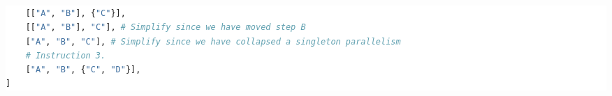 ```Python
    [["A", "B"], {"C"}],
    [["A", "B"], "C"], # Simplify since we have moved step B
    ["A", "B", "C"], # Simplify since we have collapsed a singleton parallelism
    # Instruction 3.
    ["A", "B", {"C", "D"}],
]
```
